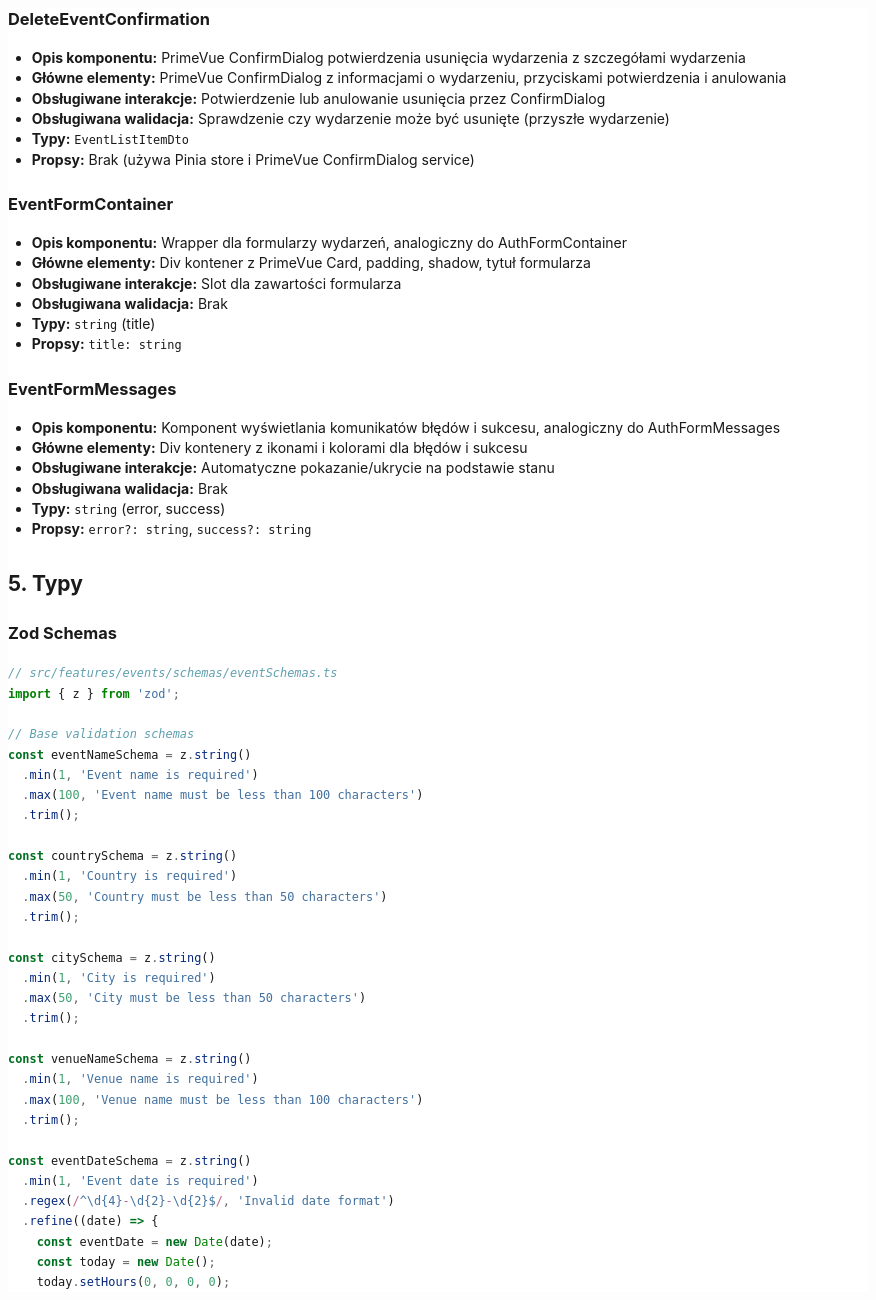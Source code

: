 ### DeleteEventConfirmation
- **Opis komponentu:** PrimeVue ConfirmDialog potwierdzenia usunięcia wydarzenia z szczegółami wydarzenia
- **Główne elementy:** PrimeVue ConfirmDialog z informacjami o wydarzeniu, przyciskami potwierdzenia i anulowania
- **Obsługiwane interakcje:** Potwierdzenie lub anulowanie usunięcia przez ConfirmDialog
- **Obsługiwana walidacja:** Sprawdzenie czy wydarzenie może być usunięte (przyszłe wydarzenie)
- **Typy:** `EventListItemDto`
- **Propsy:** Brak (używa Pinia store i PrimeVue ConfirmDialog service)

### EventFormContainer
- **Opis komponentu:** Wrapper dla formularzy wydarzeń, analogiczny do AuthFormContainer
- **Główne elementy:** Div kontener z PrimeVue Card, padding, shadow, tytuł formularza
- **Obsługiwane interakcje:** Slot dla zawartości formularza
- **Obsługiwana walidacja:** Brak
- **Typy:** `string` (title)
- **Propsy:** `title: string`

### EventFormMessages
- **Opis komponentu:** Komponent wyświetlania komunikatów błędów i sukcesu, analogiczny do AuthFormMessages
- **Główne elementy:** Div kontenery z ikonami i kolorami dla błędów i sukcesu
- **Obsługiwane interakcje:** Automatyczne pokazanie/ukrycie na podstawie stanu
- **Obsługiwana walidacja:** Brak
- **Typy:** `string` (error, success)
- **Propsy:** `error?: string`, `success?: string`

## 5. Typy

### Zod Schemas
```typescript
// src/features/events/schemas/eventSchemas.ts
import { z } from 'zod';

// Base validation schemas
const eventNameSchema = z.string()
  .min(1, 'Event name is required')
  .max(100, 'Event name must be less than 100 characters')
  .trim();

const countrySchema = z.string()
  .min(1, 'Country is required')
  .max(50, 'Country must be less than 50 characters')
  .trim();

const citySchema = z.string()
  .min(1, 'City is required')
  .max(50, 'City must be less than 50 characters')
  .trim();

const venueNameSchema = z.string()
  .min(1, 'Venue name is required')
  .max(100, 'Venue name must be less than 100 characters')
  .trim();

const eventDateSchema = z.string()
  .min(1, 'Event date is required')
  .regex(/^\d{4}-\d{2}-\d{2}$/, 'Invalid date format')
  .refine((date) => {
    const eventDate = new Date(date);
    const today = new Date();
    today.setHours(0, 0, 0, 0);
```